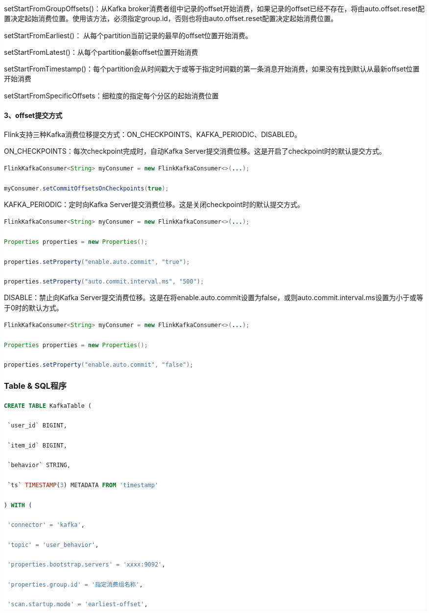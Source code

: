 setStartFromGroupOffsets()：从Kafka broker消费者组中记录的offset开始消费，如果记录的offset已经不存在，将由auto.offset.reset配置决定起始消费位置。使用该方法，必须指定group.id，否则也将由auto.offset.reset配置决定起始消费位置。

setStartFromEarliest()： 从每个partition当前记录的最早的offset位置开始消费。

setStartFromLatest()：从每个partition最新offset位置开始消费

setStartFromTimestamp()：每个partition会从时间戳大于或等于指定时间戳的第一条消息开始消费，如果没有找到默认从最新offset位置开始消费 

setStartFromSpecificOffsets：细粒度的指定每个分区的起始消费位置

#### 3、offset提交方式

Flink支持三种Kafka消费位移提交方式：ON_CHECKPOINTS、KAFKA_PERIODIC、DISABLED。

ON_CHECKPOINTS：每次checkpoint完成时，自动Kafka Server提交消费位移。这是开启了checkpoint时的默认提交方式。

```java
FlinkKafkaConsumer<String> myConsumer = new FlinkKafkaConsumer<>(...);

myConsumer.setCommitOffsetsOnCheckpoints(true);
```

KAFKA_PERIODIC：定时向Kafka Server提交消费位移。这是关闭checkpoint时的默认提交方式。

```java
FlinkKafkaConsumer<String> myConsumer = new FlinkKafkaConsumer<>(...);

Properties properties = new Properties();

properties.setProperty("enable.auto.commit", "true");

properties.setProperty("auto.commit.interval.ms", "500");
```

DISABLE：禁止向Kafka Server提交消费位移。这是在将enable.auto.commit设置为false，或则auto.commit.interval.ms设置为小于或等于0时的默认方式。

```java
FlinkKafkaConsumer<String> myConsumer = new FlinkKafkaConsumer<>(...);

Properties properties = new Properties();

properties.setProperty("enable.auto.commit", "false");
```

### Table & SQL程序

```sql
CREATE TABLE KafkaTable (

 `user_id` BIGINT,

 `item_id` BIGINT,

 `behavior` STRING,

 `ts` TIMESTAMP(3) METADATA FROM 'timestamp'

) WITH (

 'connector' = 'kafka',

 'topic' = 'user_behavior',

 'properties.bootstrap.servers' = 'xxxx:9092',

 'properties.group.id' = '指定消费组名称',

 'scan.startup.mode' = 'earliest-offset',
```
